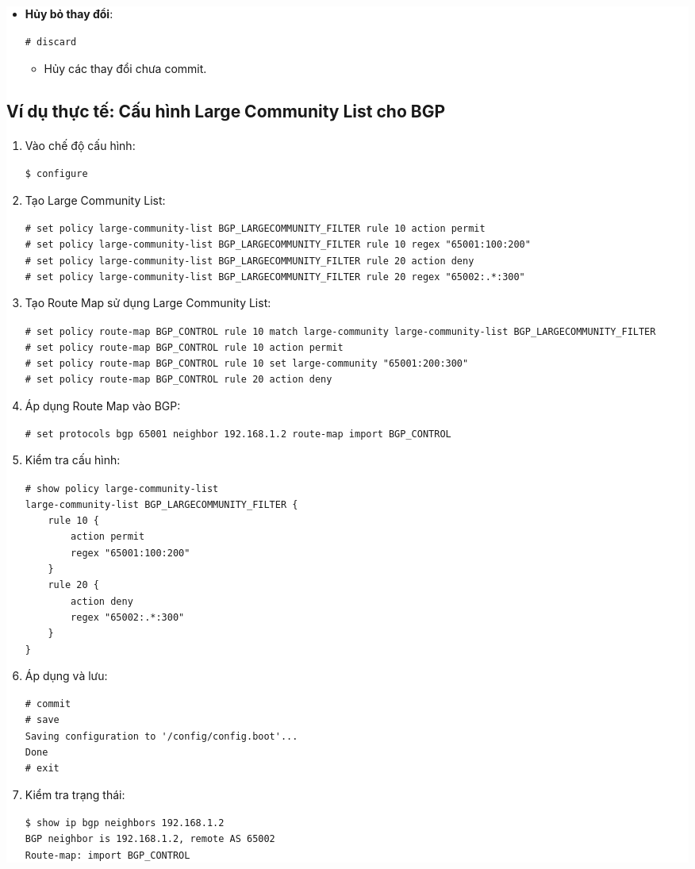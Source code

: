 - **Hủy bỏ thay đổi**:
  ```
  # discard
  ```
  - Hủy các thay đổi chưa commit.

## Ví dụ thực tế: Cấu hình Large Community List cho BGP
1. Vào chế độ cấu hình:
   ```
   $ configure
   ```
2. Tạo Large Community List:
   ```
   # set policy large-community-list BGP_LARGECOMMUNITY_FILTER rule 10 action permit
   # set policy large-community-list BGP_LARGECOMMUNITY_FILTER rule 10 regex "65001:100:200"
   # set policy large-community-list BGP_LARGECOMMUNITY_FILTER rule 20 action deny
   # set policy large-community-list BGP_LARGECOMMUNITY_FILTER rule 20 regex "65002:.*:300"
   ```
3. Tạo Route Map sử dụng Large Community List:
   ```
   # set policy route-map BGP_CONTROL rule 10 match large-community large-community-list BGP_LARGECOMMUNITY_FILTER
   # set policy route-map BGP_CONTROL rule 10 action permit
   # set policy route-map BGP_CONTROL rule 10 set large-community "65001:200:300"
   # set policy route-map BGP_CONTROL rule 20 action deny
   ```
4. Áp dụng Route Map vào BGP:
   ```
   # set protocols bgp 65001 neighbor 192.168.1.2 route-map import BGP_CONTROL
   ```
5. Kiểm tra cấu hình:
   ```
   # show policy large-community-list
   large-community-list BGP_LARGECOMMUNITY_FILTER {
       rule 10 {
           action permit
           regex "65001:100:200"
       }
       rule 20 {
           action deny
           regex "65002:.*:300"
       }
   }
   ```
6. Áp dụng và lưu:
   ```
   # commit
   # save
   Saving configuration to '/config/config.boot'...
   Done
   # exit
   ```
7. Kiểm tra trạng thái:
   ```
   $ show ip bgp neighbors 192.168.1.2
   BGP neighbor is 192.168.1.2, remote AS 65002
   Route-map: import BGP_CONTROL
   ```

